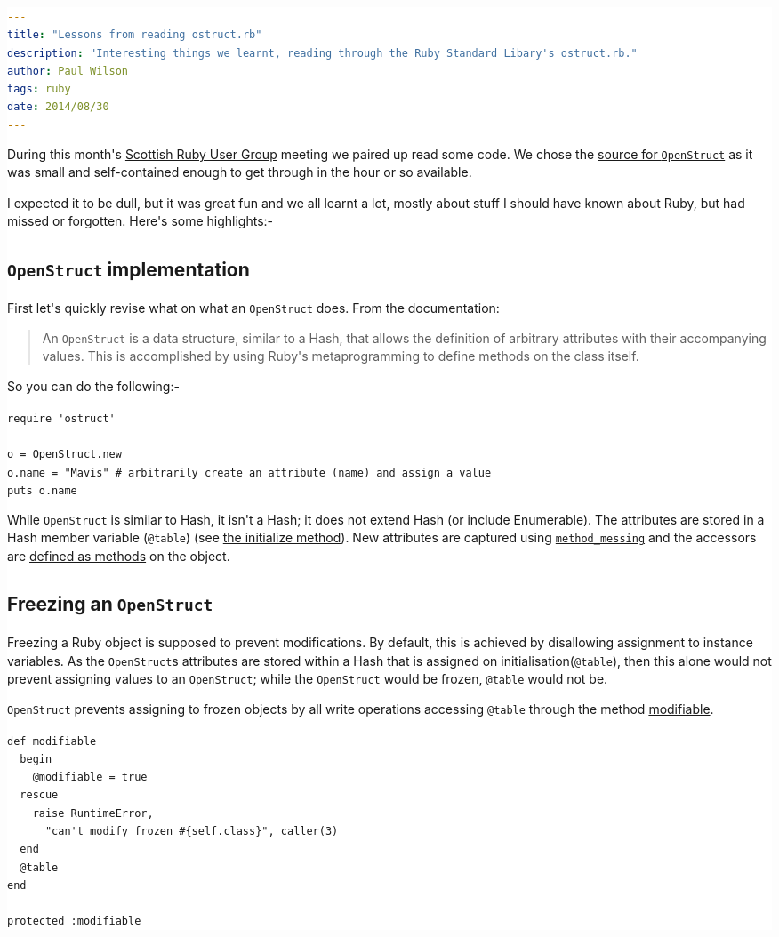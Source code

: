 ```yaml
---
title: "Lessons from reading ostruct.rb"
description: "Interesting things we learnt, reading through the Ruby Standard Libary's ostruct.rb."
author: Paul Wilson
tags: ruby
date: 2014/08/30
---
```


During this month's [Scottish Ruby User Group](http://www.scotrug.org) meeting we paired up read some code. We chose the [source for `OpenStruct`](https://github.com/ruby/ruby/blob/trunk/lib/ostruct.rb) as it was small and self-contained enough to get through in the hour or so available.

I expected it to be dull, but it was great fun and we all learnt a lot, mostly about stuff I should have known about Ruby, but had missed or forgotten. Here's some highlights:-

## `OpenStruct` implementation

First let's quickly revise what on what an `OpenStruct` does. From the documentation:

>  An `OpenStruct` is a data structure, similar to a Hash, that allows the definition of arbitrary attributes with their accompanying values. This is accomplished by using Ruby's metaprogramming to define methods on the class itself.

So you can do the following:-


```
require 'ostruct'

o = OpenStruct.new
o.name = "Mavis" # arbitrarily create an attribute (name) and assign a value
puts o.name
```


While `OpenStruct` is similar to Hash, it isn't a Hash; it does not extend Hash (or include Enumerable). The attributes are stored in a Hash member variable (`@table`) (see  [the initialize method](https://github.com/ruby/ruby/blob/v2_1_2/lib/ostruct.rb#L87-88)). New attributes are captured using [`method_messing`](https://github.com/ruby/ruby/blob/v2_1_2/lib/ostruct.rb#L176-191) and the accessors are [defined as methods](https://github.com/ruby/ruby/blob/v2_1_2/lib/ostruct.rb#L166-173) on the object.

## Freezing an `OpenStruct`

Freezing a Ruby object is supposed to prevent modifications. By default, this is achieved by disallowing assignment to instance variables. As the `OpenStruct`s attributes are stored within a Hash that is assigned on initialisation(`@table`), then this alone would not prevent assigning values to an `OpenStruct`; while the `OpenStruct` would be frozen, `@table` would not be.

`OpenStruct` prevents assigning to frozen objects by all write operations accessing `@table` through the method [modifiable](https://github.com/ruby/ruby/blob/v2_1_2/lib/ostruct.rb#L151-159).

```
def modifiable
  begin
    @modifiable = true
  rescue
    raise RuntimeError,
      "can't modify frozen #{self.class}", caller(3)
  end
  @table
end

protected :modifiable
```
